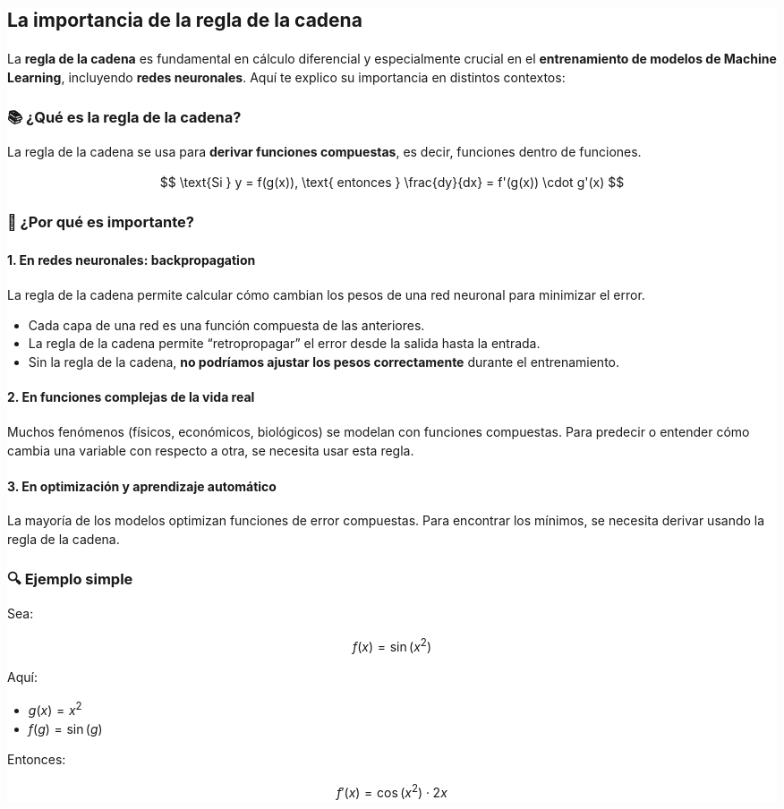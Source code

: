 ## La importancia de la regla de la cadena

La **regla de la cadena** es fundamental en cálculo diferencial y especialmente crucial en el **entrenamiento de modelos de Machine Learning**, incluyendo **redes neuronales**. Aquí te explico su importancia en distintos contextos:

### 📚 ¿Qué es la regla de la cadena?

La regla de la cadena se usa para **derivar funciones compuestas**, es decir, funciones dentro de funciones.

$$
\text{Si } y = f(g(x)), \text{ entonces } \frac{dy}{dx} = f'(g(x)) \cdot g'(x)
$$

### 🧠 ¿Por qué es importante?

#### 1. **En redes neuronales: backpropagation**

La regla de la cadena permite calcular cómo cambian los pesos de una red neuronal para minimizar el error.

* Cada capa de una red es una función compuesta de las anteriores.
* La regla de la cadena permite “retropropagar” el error desde la salida hasta la entrada.
* Sin la regla de la cadena, **no podríamos ajustar los pesos correctamente** durante el entrenamiento.

#### 2. **En funciones complejas de la vida real**

Muchos fenómenos (físicos, económicos, biológicos) se modelan con funciones compuestas. Para predecir o entender cómo cambia una variable con respecto a otra, se necesita usar esta regla.

#### 3. **En optimización y aprendizaje automático**

La mayoría de los modelos optimizan funciones de error compuestas. Para encontrar los mínimos, se necesita derivar usando la regla de la cadena.

### 🔍 Ejemplo simple

Sea:

$$
f(x) = \sin(x^2)
$$

Aquí:

* $g(x) = x^2$
* $f(g) = \sin(g)$

Entonces:

$$
f'(x) = \cos(x^2) \cdot 2x
$$
